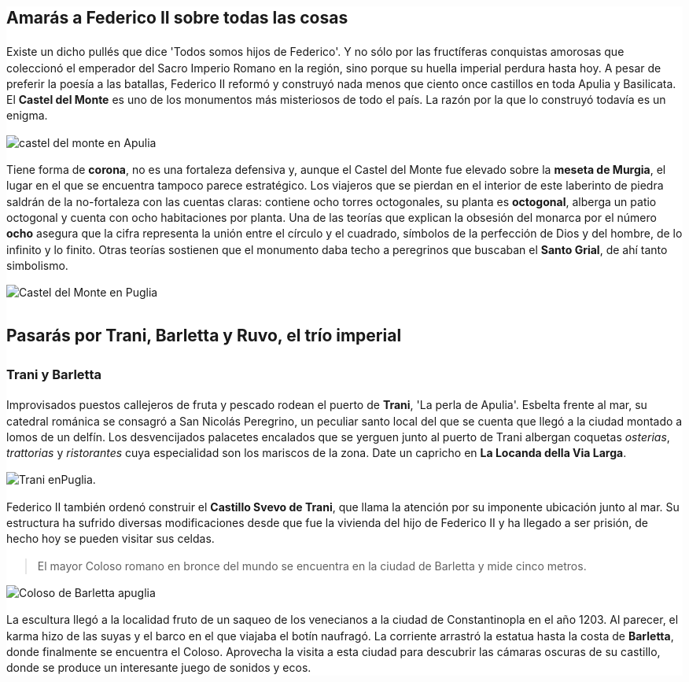 ## Amarás a Federico II sobre todas las cosas

Existe un dicho pullés que dice 'Todos somos hijos de Federico'. Y no sólo por las 
fructíferas conquistas amorosas que coleccionó el emperador del Sacro Imperio Romano en 
la región, sino porque su huella imperial perdura hasta hoy. A pesar de preferir la 
poesía a las batallas, Federico II reformó y construyó nada menos que ciento once 
castillos en toda Apulia y Basilicata. El **Castel del Monte** es uno de los monumentos 
más misteriosos de todo el país. La razón por la que lo construyó todavía es un enigma. 

![castel del monte en Apulia](https://fotos.etheriamagazine.com/2019/11/viaje-puglia-castel-exterior.jpg "Castel del Monte, Patrimonio Mundial de la Unesco desde 1996. ©KR")

Tiene forma de **corona**, no es una fortaleza defensiva y, aunque el Castel del Monte 
fue elevado sobre la **meseta de Murgia**, el lugar en el que se encuentra tampoco 
parece estratégico. Los viajeros que se pierdan en el interior de este laberinto de 
piedra saldrán de la no-fortaleza con las cuentas claras: contiene ocho torres 
octogonales, su planta es **octogonal**, alberga un patio octogonal y cuenta con ocho 
habitaciones por planta. Una de las teorías que explican la obsesión del monarca por el 
número **ocho** asegura que la cifra representa la unión entre el círculo y el cuadrado, 
símbolos de la perfección de Dios y del hombre, de lo infinito y lo finito. Otras 
teorías sostienen que el monumento daba techo a peregrinos que buscaban el **Santo 
Grial**, de ahí tanto simbolismo. 

![Castel del Monte en Puglia](https://fotos.etheriamagazine.com/2019/11/viaje-puglia-castel-interior.jpg "Interior del Castel del Monte. ©KR")

## Pasarás por Trani, Barletta y Ruvo, el trío imperial

### Trani y Barletta

Improvisados puestos callejeros de fruta y pescado rodean el puerto de **Trani**, 'La 
perla de Apulia'. Esbelta frente al mar, su catedral románica se consagró a San Nicolás 
Peregrino, un peculiar santo local del que se cuenta que llegó a la ciudad montado a 
lomos de un delfín. Los desvencijados palacetes encalados que se yerguen junto al puerto 
de Trani albergan coquetas _osterias_, _trattorias_ y _ristorantes_ cuya especialidad 
son los mariscos de la zona. Date un capricho en **La Locanda della Via Larga**. 

![Trani enPuglia.](https://fotos.etheriamagazine.com/2019/11/viaje-puglia-trani-puerto.jpg "Trani es una de las ciudades más elegantes de Puglia. ©KR")

Federico II también ordenó construir el **Castillo Svevo de Trani**, que llama la 
atención por su imponente ubicación junto al mar. Su estructura ha sufrido diversas 
modificaciones desde que fue la vivienda del hijo de Federico II y ha llegado a ser 
prisión, de hecho hoy se pueden visitar sus celdas. 

> El mayor Coloso romano en bronce del mundo se encuentra en la ciudad de Barletta y mide 
> cinco metros. 

![Coloso de Barletta apuglia](https://fotos.etheriamagazine.com/2019/11/viaje-puglia-coloso.jpg "Nadie sabe a quién representa la figura del Coloso de Barletta. © Kelu Robles")

La escultura llegó a la localidad fruto de un saqueo de los venecianos a la ciudad de 
Constantinopla en el año 1203. Al parecer, el karma hizo de las suyas y el barco en el 
que viajaba el botín naufragó. La corriente arrastró la estatua hasta la costa de 
**Barletta**, donde finalmente se encuentra el Coloso. Aprovecha la visita a esta ciudad 
para descubrir las cámaras oscuras de su castillo, donde se produce un interesante juego 
de sonidos y ecos. 
